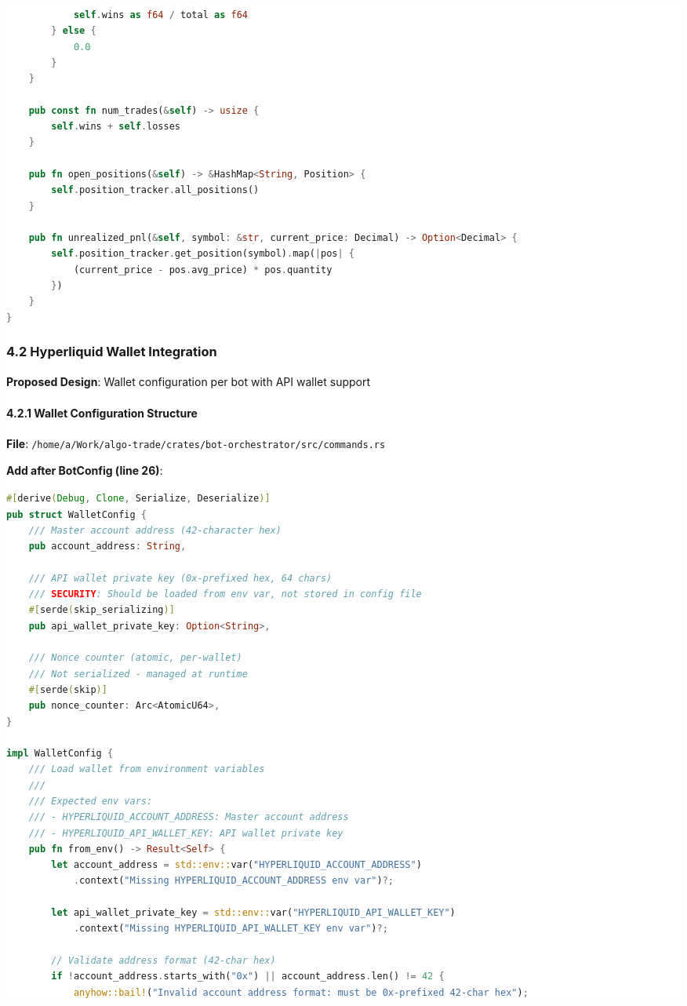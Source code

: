 ```rust
            self.wins as f64 / total as f64
        } else {
            0.0
        }
    }

    pub const fn num_trades(&self) -> usize {
        self.wins + self.losses
    }

    pub fn open_positions(&self) -> &HashMap<String, Position> {
        self.position_tracker.all_positions()
    }

    pub fn unrealized_pnl(&self, symbol: &str, current_price: Decimal) -> Option<Decimal> {
        self.position_tracker.get_position(symbol).map(|pos| {
            (current_price - pos.avg_price) * pos.quantity
        })
    }
}
```

### 4.2 Hyperliquid Wallet Integration

**Proposed Design**: Wallet configuration per bot with API wallet support

#### 4.2.1 Wallet Configuration Structure

**File**: `/home/a/Work/algo-trade/crates/bot-orchestrator/src/commands.rs`

**Add after BotConfig (line 26)**:
```rust
#[derive(Debug, Clone, Serialize, Deserialize)]
pub struct WalletConfig {
    /// Master account address (42-character hex)
    pub account_address: String,

    /// API wallet private key (0x-prefixed hex, 64 chars)
    /// SECURITY: Should be loaded from env var, not stored in config file
    #[serde(skip_serializing)]
    pub api_wallet_private_key: Option<String>,

    /// Nonce counter (atomic, per-wallet)
    /// Not serialized - managed at runtime
    #[serde(skip)]
    pub nonce_counter: Arc<AtomicU64>,
}

impl WalletConfig {
    /// Load wallet from environment variables
    ///
    /// Expected env vars:
    /// - HYPERLIQUID_ACCOUNT_ADDRESS: Master account address
    /// - HYPERLIQUID_API_WALLET_KEY: API wallet private key
    pub fn from_env() -> Result<Self> {
        let account_address = std::env::var("HYPERLIQUID_ACCOUNT_ADDRESS")
            .context("Missing HYPERLIQUID_ACCOUNT_ADDRESS env var")?;

        let api_wallet_private_key = std::env::var("HYPERLIQUID_API_WALLET_KEY")
            .context("Missing HYPERLIQUID_API_WALLET_KEY env var")?;

        // Validate address format (42-char hex)
        if !account_address.starts_with("0x") || account_address.len() != 42 {
            anyhow::bail!("Invalid account address format: must be 0x-prefixed 42-char hex");
```